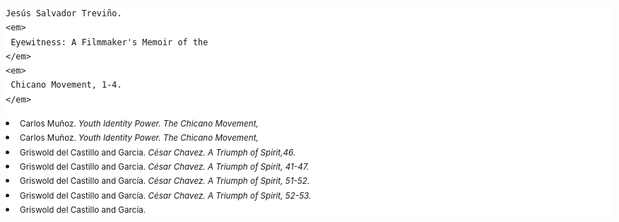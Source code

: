     Jesús Salvador Treviño.
    <em>
     Eyewitness: A Filmmaker's Memoir of the
    </em>
    <em>
     Chicano Movement, 1-4.
    </em>
   </small>
  </li>
  <li>
   <small>
    Carlos Muñoz.
    <em>
     Youth Identity Power. The Chicano Movement,
    </em>
   </small>
  </li>
  <li>
   <small>
    Carlos Muñoz.
    <em>
     Youth Identity Power. The Chicano Movement,
    </em>
   </small>
  </li>
  <li>
   <small>
    Griswold del Castillo and Garcia.
    <em>
     César Chavez. A Triumph of Spirit,46.
    </em>
   </small>
  </li>
  <li>
   <small>
    Griswold del Castillo and Garcia.
    <em>
     César Chavez.
    </em>
    <em>
     A Triumph of Spirit, 41-47.
    </em>
   </small>
  </li>
  <li>
   <small>
    Griswold del Castillo and García.
    <em>
     César Chavez. A Triumph of Spirit, 51-52.
    </em>
   </small>
  </li>
  <li>
   <small>
    Griswold del Castillo and García.
    <em>
     César Chavez. A Triumph of Spirit, 52-53.
    </em>
   </small>
  </li>
  <li>
   <small>
    Griswold del Castillo and García.
    <em>